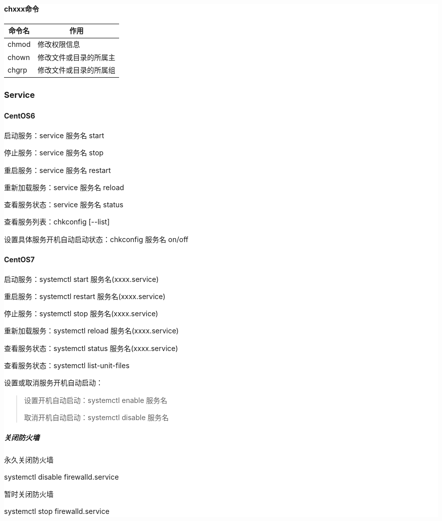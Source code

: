 #### chxxx命令

| 命令名 | 作用                   |
| ------ | ---------------------- |
| chmod  | 修改权限信息           |
| chown  | 修改文件或目录的所属主 |
| chgrp  | 修改文件或目录的所属组 |



### Service

#### CentOS6

启动服务：service  服务名 start

停止服务：service  服务名 stop

重启服务：service  服务名 restart

重新加载服务：service  服务名 reload

查看服务状态：service  服务名 status

查看服务列表：chkconfig [--list]

设置具体服务开机自动启动状态：chkconfig 服务名 on/off



#### CentOS7

启动服务：systemctl start 服务名(xxxx.service)

重启服务：systemctl restart 服务名(xxxx.service)

停止服务：systemctl stop 服务名(xxxx.service)

重新加载服务：systemctl reload 服务名(xxxx.service)

查看服务状态：systemctl status 服务名(xxxx.service)

查看服务状态：systemctl list-unit-files

设置或取消服务开机自动启动：

> 设置开机自动启动：systemctl enable 服务名
>
> 取消开机自动启动：systemctl disable 服务名

##### 关闭防火墙

永久关闭防火墙

systemctl disable firewalld.service

暂时关闭防火墙

systemctl stop firewalld.service
